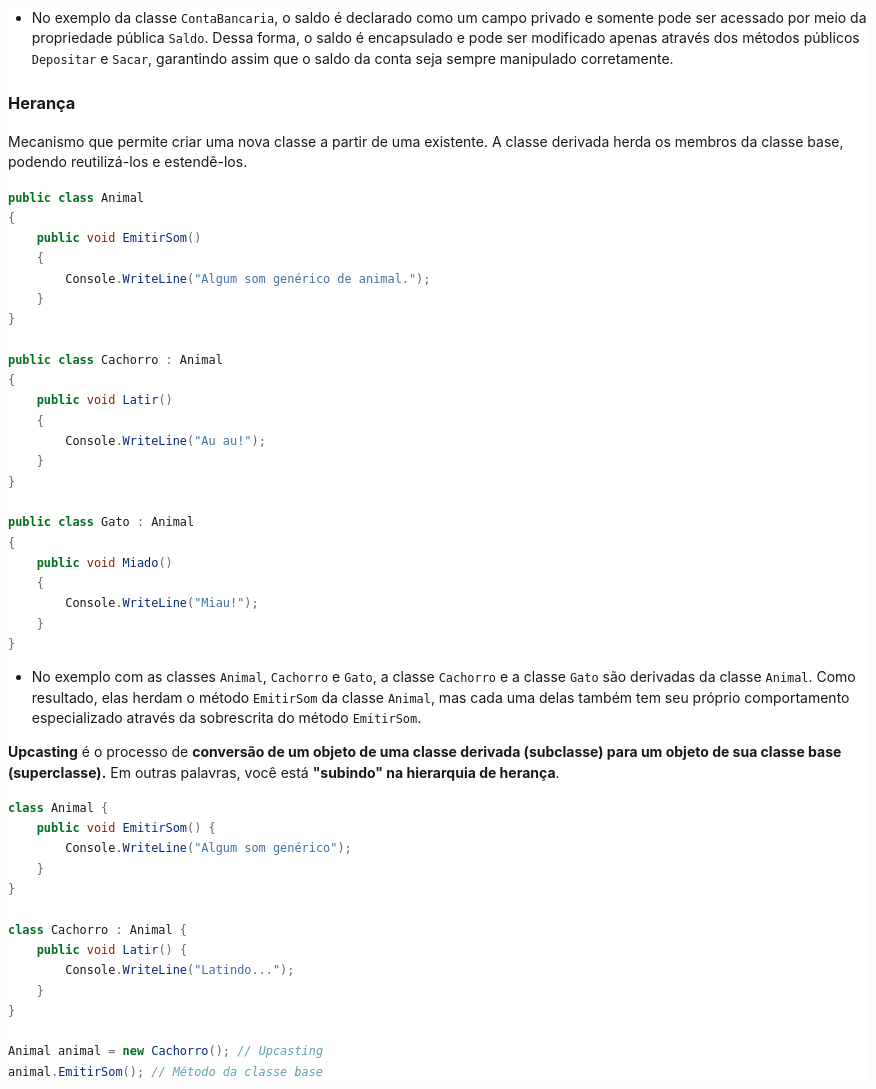 - No exemplo da classe `ContaBancaria`, o saldo é declarado como um campo privado e somente pode ser acessado por meio da propriedade pública `Saldo`. Dessa forma, o saldo é encapsulado e pode ser modificado apenas através dos métodos públicos `Depositar` e `Sacar`, garantindo assim que o saldo da conta seja sempre manipulado corretamente.

### Herança
Mecanismo que permite criar uma nova classe a partir de uma existente. A classe derivada herda os membros da classe base, podendo reutilizá-los e estendê-los.
```csharp
public class Animal
{
    public void EmitirSom()
    {
        Console.WriteLine("Algum som genérico de animal.");
    }
}

public class Cachorro : Animal
{
    public void Latir()
    {
        Console.WriteLine("Au au!");
    }
}

public class Gato : Animal 
{
    public void Miado() 
    {
        Console.WriteLine("Miau!"); 
    }
}
```
- No exemplo com as classes `Animal`, `Cachorro` e `Gato`, a classe `Cachorro` e a classe `Gato` são derivadas da classe `Animal`. Como resultado, elas herdam o método `EmitirSom` da classe `Animal`, mas cada uma delas também tem seu próprio comportamento especializado através da sobrescrita do método `EmitirSom`.

**Upcasting** é o processo de **conversão de um objeto de uma classe derivada (subclasse) para um objeto de sua classe base (superclasse).** Em outras palavras, você está **"subindo" na hierarquia de herança**.
```csharp
class Animal {
    public void EmitirSom() {
        Console.WriteLine("Algum som genérico");
    }
}

class Cachorro : Animal {
    public void Latir() {
        Console.WriteLine("Latindo...");
    }
}

Animal animal = new Cachorro(); // Upcasting
animal.EmitirSom(); // Método da classe base
```
